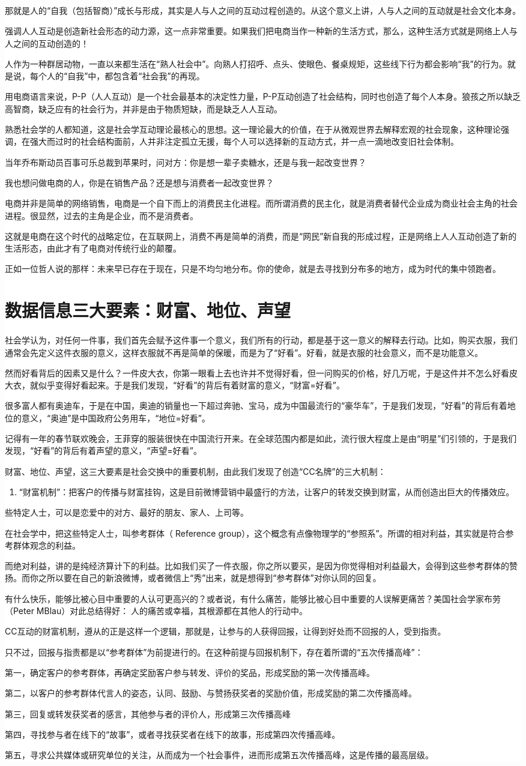 
那就是人的“自我（包括智商）”成长与形成，其实是人与人之间的互动过程创造的。从这个意义上讲，人与人之间的互动就是社会文化本身。

强调人人互动是创造新社会形态的动力源，这一点非常重要。如果我们把电商当作一种新的生活方式，那么，这种生活方式就是网络上人与人之间的互动创造的！

人作为一种群居动物，一直以来都生活在“熟人社会中”。向熟人打招呼、点头、使眼色、餐桌规矩，这些线下行为都会影响“我”的行为。就是说，每个人的“自我”中，都包含着“社会我”的再现。

用电商语言来说，P-P（人人互动）是一个社会最基本的决定性力量，P-P互动创造了社会结构，同时也创造了每个人本身。狼孩之所以缺乏高智商，缺乏应有的社会行为，并非是由于物质短缺，而是缺乏人人互动。

熟悉社会学的人都知道，这是社会学互动理论最核心的思想。这一理论最大的价值，在于从微观世界去解释宏观的社会现象，这种理论强调，在强大而过时的社会结构面前，人并非注定孤立无援，每个人可以选择新的互动方式，并一点一滴地改变旧社会体制。

当年乔布斯动员百事可乐总裁到苹果时，问对方：你是想一辈子卖糖水，还是与我一起改变世界？

我也想问做电商的人，你是在销售产品？还是想与消费者一起改变世界？

电商并非是简单的网络销售，电商是一个自下而上的消费民主化进程。而所谓消费的民主化，就是消费者替代企业成为商业社会主角的社会进程。很显然，过去的主角是企业，而不是消费者。

这就是电商在这个时代的战略定位，在互联网上，消费不再是简单的消费，而是“网民”新自我的形成过程，正是网络上人人互动创造了新的生活形态，由此才有了电商对传统行业的颠覆。

正如一位哲人说的那样：未来早已存在于现在，只是不均匀地分布。你的使命，就是去寻找到分布多的地方，成为时代的集中领跑者。


# 数据信息三大要素：财富、地位、声望

社会学认为，对任何一件事，我们首先会赋予这件事一个意义，我们所有的行动，都是基于这一意义的解释去行动。比如，购买衣服，我们通常会先定义这件衣服的意义，这样衣服就不再是简单的保暖，而是为了“好看”。好看，就是衣服的社会意义，而不是功能意义。

然而好看背后的因素又是什么？一件皮大衣，你第一眼看上去也许并不觉得好看，但一问购买的价格，好几万呢，于是这件并不怎么好看皮大衣，就似乎变得好看起来。于是我们发现，“好看”的背后有着财富的意义，“财富=好看”。

很多富人都有奥迪车，于是在中国，奥迪的销量也一下超过奔驰、宝马，成为中国最流行的“豪华车”，于是我们发现，“好看”的背后有着地位的意义，“奥迪”是中国政府公务用车，“地位=好看”。

记得有一年的春节联欢晚会，王菲穿的服装很快在中国流行开来。在全球范围内都是如此，流行很大程度上是由“明星”们引领的，于是我们发现，“好看”的背后有着声望的意义，“声望=好看”。

财富、地位、声望，这三大要素是社会交换中的重要机制，由此我们发现了创造“CC名牌”的三大机制：

1. “财富机制”：把客户的传播与财富挂钩，这是目前微博营销中最盛行的方法，让客户的转发交换到财富，从而创造出巨大的传播效应。

些特定人士，可以是恋爱中的对方、最好的朋友、家人、上司等。

在社会学中，把这些特定人士，叫参考群体（ Reference group），这个概念有点像物理学的“参照系”。所谓的相对利益，其实就是符合参考群体观念的利益。

而绝对利益，讲的是纯经济算计下的利益。比如我们买了一件衣服，你之所以要买，是因为你觉得相对利益最大，会得到这些参考群体的赞扬。而你之所以要在自己的新浪微博，或者微信上“秀”出来，就是想得到“参考群体”对你认同的回复。

有什么快乐，能够比被心目中重要的人认可更高兴的？或者说，有什么痛苦，能够比被心目中重要的人误解更痛苦？美国社会学家布劳（Peter MBlau）对此总结得好： 人的痛苦或幸福，其根源都在其他人的行动中。

CC互动的财富机制，遵从的正是这样一个逻辑，那就是，让参与的人获得回报，让得到好处而不回报的人，受到指责。

只不过，回报与指责都是以“参考群体”为前提进行的。在这种前提与回报机制下，存在着所谓的“五次传播高峰”：

第一，确定客户的参考群体，再确定奖励客户参与转发、评价的奖品，形成奖励的第一次传播高峰。

第二，以客户的参考群体代言人的姿态，认同、鼓励、与赞扬获奖者的奖励价值，形成奖励的第二次传播高峰。

第三，回复或转发获奖者的感言，其他参与者的评价人，形成第三次传播高峰

第四，寻找参与者在线下的“故事”，或者寻找获奖者在线下的故事，形成第四次传播高峰。

第五，寻求公共媒体或研究单位的关注，从而成为一个社会事件，进而形成第五次传播高峰，这是传播的最高层级。
